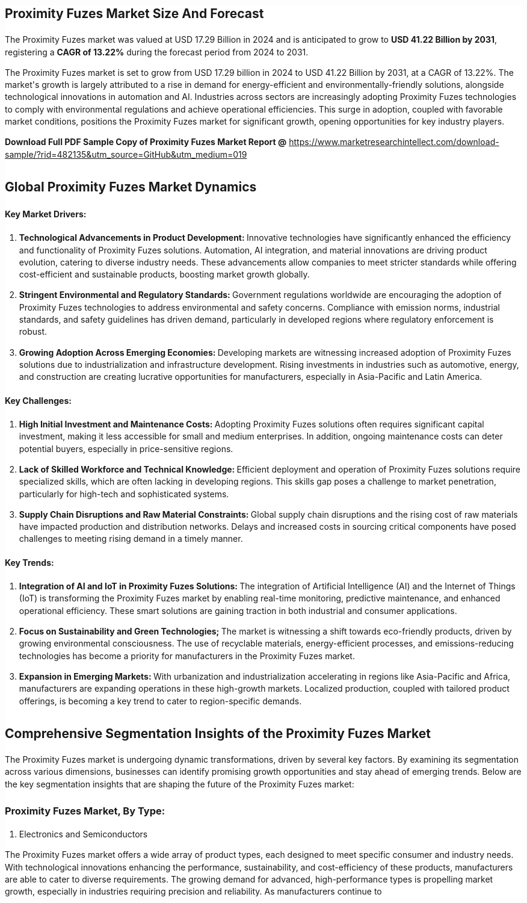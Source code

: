<h2>Proximity Fuzes Market Size And Forecast</h2><p>The Proximity Fuzes market was valued at USD 17.29 Billion in 2024 and is anticipated to grow to <strong>USD 41.22 Billion by 2031</strong>, registering a <strong>CAGR of 13.22%</strong> during the forecast period from 2024 to 2031.</p><p>The Proximity Fuzes market is set to grow from USD 17.29 billion in 2024 to USD 41.22 Billion by 2031, at a CAGR of 13.22%. The market's growth is largely attributed to a rise in demand for energy-efficient and environmentally-friendly solutions, alongside technological innovations in automation and AI. Industries across sectors are increasingly adopting Proximity Fuzes technologies to comply with environmental regulations and achieve operational efficiencies. This surge in adoption, coupled with favorable market conditions, positions the Proximity Fuzes market for significant growth, opening opportunities for key industry players.</p><p><strong>Download Full PDF Sample Copy of Proximity Fuzes Market Report @</strong>&nbsp;<a href="https://www.marketresearchintellect.com/download-sample/?rid=482135&amp;utm_source=GitHub&amp;utm_medium=019">https://www.marketresearchintellect.com/download-sample/?rid=482135&amp;utm_source=GitHub&amp;utm_medium=019</a></p><h2>Global Proximity Fuzes Market Dynamics</h2><h4><strong>Key Market Drivers:</strong></h4><ol><li><p><strong>Technological Advancements in Product Development:&nbsp;</strong>Innovative technologies have significantly enhanced the efficiency and functionality of Proximity Fuzes solutions. Automation, AI integration, and material innovations are driving product evolution, catering to diverse industry needs. These advancements allow companies to meet stricter standards while offering cost-efficient and sustainable products, boosting market growth globally.</p></li><li><p><strong>Stringent Environmental and Regulatory Standards:&nbsp;</strong>Government regulations worldwide are encouraging the adoption of Proximity Fuzes technologies to address environmental and safety concerns. Compliance with emission norms, industrial standards, and safety guidelines has driven demand, particularly in developed regions where regulatory enforcement is robust.</p></li><li><p><strong>Growing Adoption Across Emerging Economies:&nbsp;</strong>Developing markets are witnessing increased adoption of Proximity Fuzes solutions due to industrialization and infrastructure development. Rising investments in industries such as automotive, energy, and construction are creating lucrative opportunities for manufacturers, especially in Asia-Pacific and Latin America.</p></li></ol><h4><strong>Key Challenges:</strong></h4><ol><li><p><strong>High Initial Investment and Maintenance Costs:&nbsp;</strong>Adopting Proximity Fuzes solutions often requires significant capital investment, making it less accessible for small and medium enterprises. In addition, ongoing maintenance costs can deter potential buyers, especially in price-sensitive regions.</p></li><li><p><strong>Lack of Skilled Workforce and Technical Knowledge:&nbsp;</strong>Efficient deployment and operation of Proximity Fuzes solutions require specialized skills, which are often lacking in developing regions. This skills gap poses a challenge to market penetration, particularly for high-tech and sophisticated systems.</p></li><li><p><strong>Supply Chain Disruptions and Raw Material Constraints:&nbsp;</strong>Global supply chain disruptions and the rising cost of raw materials have impacted production and distribution networks. Delays and increased costs in sourcing critical components have posed challenges to meeting rising demand in a timely manner.</p></li></ol><h4><strong>Key Trends:</strong></h4><ol><li><p><strong>Integration of AI and IoT in Proximity Fuzes Solutions:&nbsp;</strong>The integration of Artificial Intelligence (AI) and the Internet of Things (IoT) is transforming the Proximity Fuzes market by enabling real-time monitoring, predictive maintenance, and enhanced operational efficiency. These smart solutions are gaining traction in both industrial and consumer applications.</p></li><li><p><strong>Focus on Sustainability and Green Technologies;&nbsp;</strong>The market is witnessing a shift towards eco-friendly products, driven by growing environmental consciousness. The use of recyclable materials, energy-efficient processes, and emissions-reducing technologies has become a priority for manufacturers in the Proximity Fuzes market.</p></li><li><p><strong>Expansion in Emerging Markets:&nbsp;</strong>With urbanization and industrialization accelerating in regions like Asia-Pacific and Africa, manufacturers are expanding operations in these high-growth markets. Localized production, coupled with tailored product offerings, is becoming a key trend to cater to region-specific demands.</p></li></ol><div class="article-main__content" data-test-id="publishing-text-block"><h2>Comprehensive Segmentation Insights of the Proximity Fuzes Market</h2><p>The Proximity Fuzes market is undergoing dynamic transformations, driven by several key factors. By examining its segmentation across various dimensions, businesses can identify promising growth opportunities and stay ahead of emerging trends. Below are the key segmentation insights that are shaping the future of the Proximity Fuzes market:</p><h3><strong>Proximity Fuzes Market, By Type:<br /></strong></h3><ol><li>Electronics and Semiconductors</li></ol><p>The Proximity Fuzes market offers a wide array of product types, each designed to meet specific consumer and industry needs. With technological innovations enhancing the performance, sustainability, and cost-efficiency of these products, manufacturers are able to cater to diverse requirements. The growing demand for advanced, high-performance types is propelling market growth, especially in industries requiring precision and reliability. As manufacturers continue to